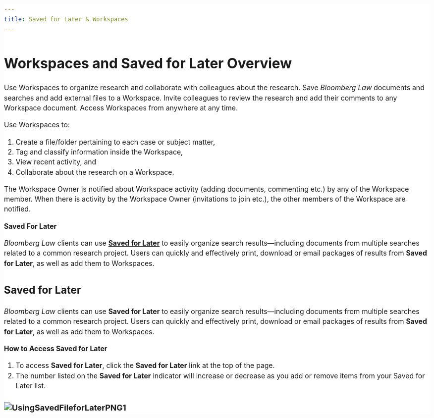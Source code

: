 ```yaml
---
title: Saved for Later & Workspaces
---
```

# Workspaces and Saved for Later Overview

Use Workspaces to organize research and collaborate with colleagues
about the research. Save _Bloomberg Law_ documents and searches and add
external files to a Workspace. Invite colleagues to review the research
and add their comments to any Workspace document. Access Workspaces from
anywhere at any time.

Use Workspaces to:

1. Create a file/folder pertaining to each case or subject matter,
2. Tag and classify information inside the Workspace,
3. View recent activity, and
4. Collaborate about the research on a Workspace.

The Workspace Owner is notified about Workspace activity (adding
documents, commenting etc.) by any of the Workspace member. When there
is activity by the Workspace Owner (invitations to join etc.), the other
members of the Workspace are notified. 

**Saved For Later**

_Bloomberg Law_ clients can use **[Saved for
Later](https://www.bna.com/using-queue/ "Saved for Later")** to easily
organize search results—including documents from multiple searches
related to a common research project. Users can quickly and effectively
print, download or email packages of results from **Saved for Later**,
as well as add them to Workspaces.

## Saved for Later

_Bloomberg Law_ clients can use **Saved for Later** to easily organize
search results—including documents from multiple searches related to a
common research project. Users can quickly and effectively print,
download or email packages of results from **Saved for Later**, as well
as add them to Workspaces.

**How to Access Saved for Later**

1. To access **Saved for Later**, click the **Saved for Later** link at
   the top of the page.
2. The number listed on the **Saved for Later** indicator will increase
   or decrease as you add or remove items from your Saved for Later
   list.

###  ![UsingSavedFileforLaterPNG1](/images/SfLandW_Using_Saved_File_for_Later_PNG1.png "UsingSavedFileforLaterPNG1")
